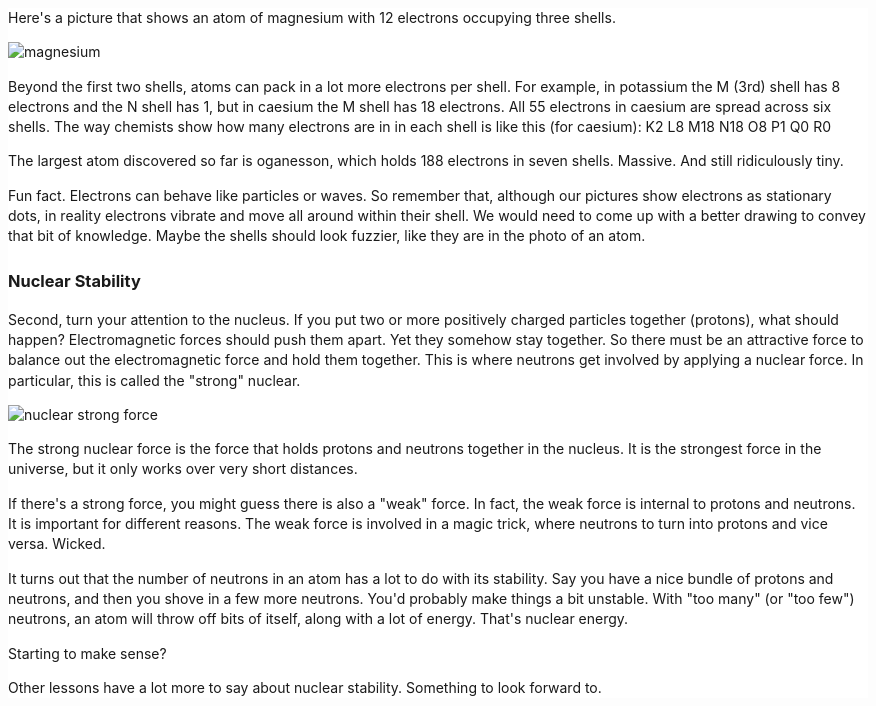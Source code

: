 Here's a picture that shows an atom of magnesium with 12 electrons occupying three shells.

![magnesium](/images/courses/atoms/2D-gen3/Mg.svg)

Beyond the first two shells, atoms can pack in a lot more electrons per shell. For example, in potassium the M (3rd) shell has 8 electrons and the N shell has 1, but in caesium the M shell has 18 electrons. All 55 electrons in caesium are spread across six shells. The way chemists show how many electrons are in in each shell is like this (for caesium): K2 L8 M18 N18 O8 P1 Q0 R0

The largest atom discovered so far is oganesson, which holds 188 electrons in seven shells. Massive. And still ridiculously tiny.

Fun fact. Electrons can behave like particles or waves. So remember that, although our pictures show electrons as stationary dots, in reality electrons vibrate and move all around within their shell. We would need to come up with a better drawing to convey that bit of knowledge. Maybe the shells should look fuzzier, like they are in the photo of an atom.

### Nuclear Stability

Second, turn your attention to the nucleus. If you put two or more positively charged particles together (protons), what should happen? Electromagnetic forces should push them apart. Yet they somehow stay together. So there must be an attractive force to balance out the electromagnetic force and hold them together. This is where neutrons get involved by applying a nuclear force. In particular, this is called the "strong" nuclear.

![nuclear strong force](/images/courses/atoms/strong-force.svg)

The strong nuclear force is the force that holds protons and neutrons together in the nucleus. It is the strongest force in the universe, but it only works over very short distances.

If there's a strong force, you might guess there is also a "weak" force. In fact, the weak force is internal to protons and neutrons. It is important for different reasons. The weak force is involved in a magic trick, where neutrons to turn into protons and vice versa. Wicked.

It turns out that the number of neutrons in an atom has a lot to do with its stability. Say you have a nice bundle of protons and neutrons, and then you shove in a few more neutrons. You'd probably make things a bit unstable. With "too many" (or "too few") neutrons, an atom will throw off bits of itself, along with a lot of energy. That's nuclear energy.

Starting to make sense?

Other lessons have a lot more to say about nuclear stability. Something to look forward to.
